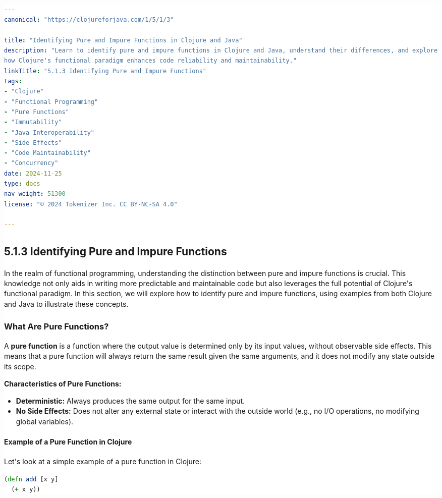 ```yaml
---
canonical: "https://clojureforjava.com/1/5/1/3"

title: "Identifying Pure and Impure Functions in Clojure and Java"
description: "Learn to identify pure and impure functions in Clojure and Java, understand their differences, and explore how Clojure's functional paradigm enhances code reliability and maintainability."
linkTitle: "5.1.3 Identifying Pure and Impure Functions"
tags:
- "Clojure"
- "Functional Programming"
- "Pure Functions"
- "Immutability"
- "Java Interoperability"
- "Side Effects"
- "Code Maintainability"
- "Concurrency"
date: 2024-11-25
type: docs
nav_weight: 51300
license: "© 2024 Tokenizer Inc. CC BY-NC-SA 4.0"

---
```


## 5.1.3 Identifying Pure and Impure Functions

In the realm of functional programming, understanding the distinction between pure and impure functions is crucial. This knowledge not only aids in writing more predictable and maintainable code but also leverages the full potential of Clojure's functional paradigm. In this section, we will explore how to identify pure and impure functions, using examples from both Clojure and Java to illustrate these concepts.

### What Are Pure Functions?

A **pure function** is a function where the output value is determined only by its input values, without observable side effects. This means that a pure function will always return the same result given the same arguments, and it does not modify any state outside its scope.

**Characteristics of Pure Functions:**

- **Deterministic:** Always produces the same output for the same input.
- **No Side Effects:** Does not alter any external state or interact with the outside world (e.g., no I/O operations, no modifying global variables).

#### Example of a Pure Function in Clojure

Let's look at a simple example of a pure function in Clojure:

```clojure
(defn add [x y]
  (+ x y))
```
